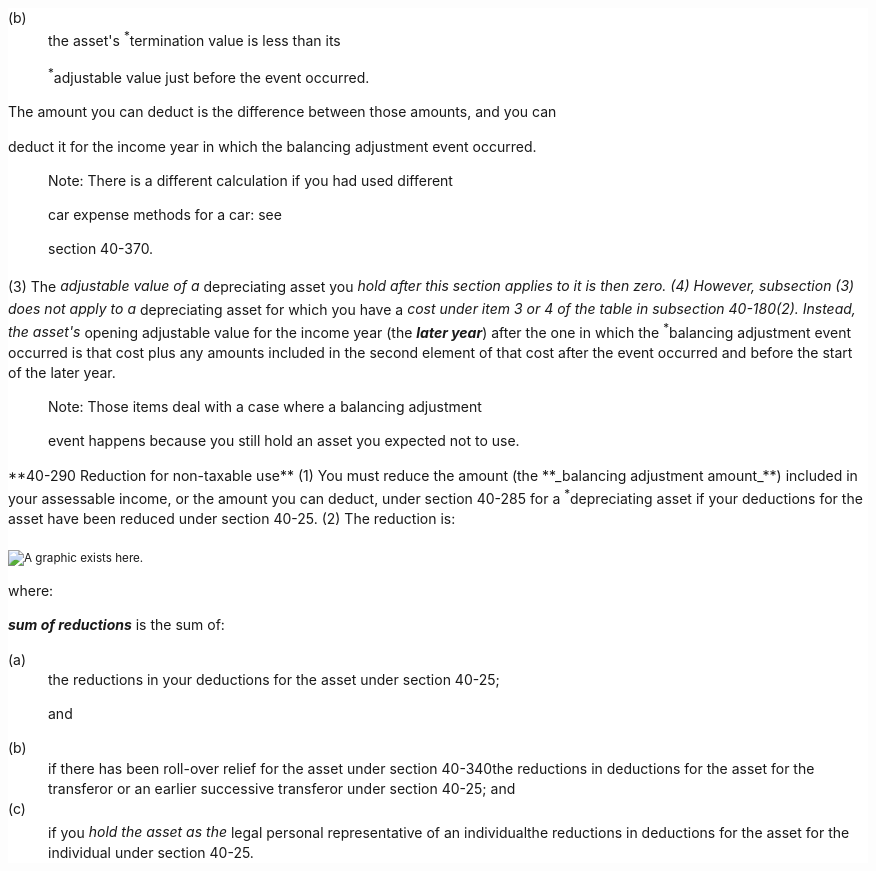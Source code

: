 <dl compact=""><dl compact="">

<dt>(b)</dt><dd>the asset's <sup>*</sup>termination value is less than its

<sup>*</sup>adjustable value just before the event occurred.</dd> </dl></dl>

<def><dl compact=""><dl compact="">

The amount you can deduct is the difference between those amounts, and you can

deduct it for the income year in which the balancing adjustment event occurred.

 </dl></dl>

<dl compact=""><dt></dt><dd>

Note:	There is a different calculation if you had used different

car expense methods for a car: see

section&#160;40-370.</dd></dl> 	(3)	The <sup>*</sup>adjustable value of a <sup>*</sup>depreciating asset you <sup>*</sup>hold after this section applies to it is then zero.
 	(4)	However, subsection&#160;(3) does not apply to a <sup>*</sup>depreciating asset for which you have a <sup>*</sup>cost under item&#160;3 or 4 of the table in subsection 40-180(2). Instead, the asset's <sup>*</sup>opening adjustable value for the income year (the **_later year_**) after the one in which the <sup>*</sup>balancing adjustment event occurred is that cost plus any amounts included in the second element of that cost after the event occurred and before the start of the later year.

<dl compact=""><dt></dt><dd>

Note:	Those items deal with a case where a balancing adjustment

event happens because you still hold an asset you expected not to use.

</dd></dl> **40-290  Reduction for non-taxable use** 	(1)	You must reduce the amount (the **_balancing adjustment amount_**) included in your assessable income, or the amount you can deduct, under section&#160;40-285 for a <sup>*</sup>depreciating asset if your deductions for the asset have been reduced under section&#160;40-25.
 	(2)	The reduction is:

<sub> ![A graphic exists here.](http://www.comlaw.gov.au/Details/C2004C01189/Html/F85B9D7F50F28EEECA256F71005584C6/$FILE/76of200109.gif)</sub>

<def><dl compact=""><dl compact="">

where:

 </dl></dl>

<def><dl compact=""><dl compact="">

**_sum of reductions_** is the sum of:

 </dl></dl>

<dl compact=""><dl compact="">

<dt>(a)</dt><dd>the reductions in your deductions for the asset under section&#160;40-25;

and</dd> <dt>(b)</dt><dd>if there has been roll-over relief for the asset under section&#160;40-340&#151;the reductions in deductions for the asset for the transferor or an earlier successive transferor under section&#160;40-25; and</dd> <dt>(c)</dt><dd>if you <sup>*</sup>hold the asset as the <sup>*</sup>legal personal representative of an individual&#151;the reductions in deductions for the asset for the individual under section&#160;40-25.</dd> </dl></dl>
